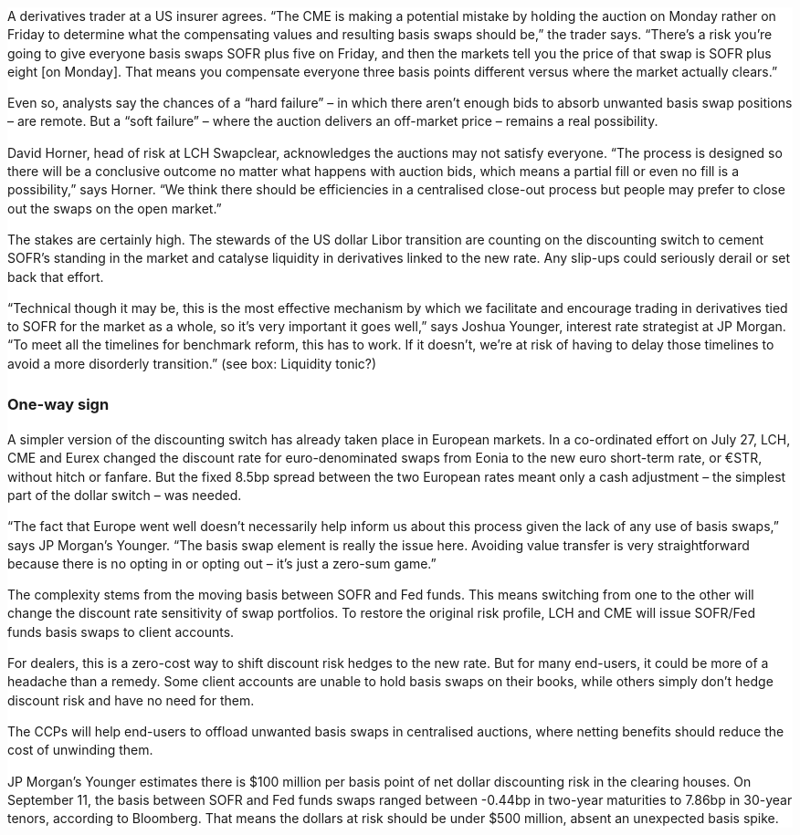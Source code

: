 A derivatives trader at a US insurer agrees. “The CME is making a potential mistake by holding the auction on Monday rather on Friday to determine what the compensating values and resulting basis swaps should be,” the trader says. “There’s a risk you’re going to give everyone basis swaps SOFR plus five on Friday, and then the markets tell you the price of that swap is SOFR plus eight [on Monday]. That means you compensate everyone three basis points different versus where the market actually clears.”

Even so, analysts say the chances of a “hard failure” – in which there aren’t enough bids to absorb unwanted basis swap positions – are remote. But a “soft failure” – where the auction delivers an off-market price – remains a real possibility.

David Horner, head of risk at LCH Swapclear, acknowledges the auctions may not satisfy everyone. “The process is designed so there will be a conclusive outcome no matter what happens with auction bids, which means a partial fill or even no fill is a possibility,” says Horner. “We think there should be efficiencies in a centralised close-out process but people may prefer to close out the swaps on the open market.”

The stakes are certainly high. The stewards of the US dollar Libor transition are counting on the discounting switch to cement SOFR’s standing in the market and catalyse liquidity in derivatives linked to the new rate. Any slip-ups could seriously derail or set back that effort.

“Technical though it may be, this is the most effective mechanism by which we facilitate and encourage trading in derivatives tied to SOFR for the market as a whole, so it’s very important it goes well,” says Joshua Younger, interest rate strategist at JP Morgan. “To meet all the timelines for benchmark reform, this has to work. If it doesn’t, we’re at risk of having to delay those timelines to avoid a more disorderly transition.” (see box: Liquidity tonic?)

### One-way sign

A simpler version of the discounting switch has already taken place in European markets. In a co-ordinated effort on July 27, LCH, CME and Eurex changed the discount rate for euro-denominated swaps from Eonia to the new euro short-term rate, or €STR, without hitch or fanfare. But the fixed 8.5bp spread between the two European rates meant only a cash adjustment – the simplest part of the dollar switch – was needed.

“The fact that Europe went well doesn’t necessarily help inform us about this process given the lack of any use of basis swaps,” says JP Morgan’s Younger. “The basis swap element is really the issue here. Avoiding value transfer is very straightforward because there is no opting in or opting out – it’s just a zero-sum game.”

The complexity stems from the moving basis between SOFR and Fed funds. This means switching from one to the other will change the discount rate sensitivity of swap portfolios. To restore the original risk profile, LCH and CME will issue SOFR/Fed funds basis swaps to client accounts.

For dealers, this is a zero-cost way to shift discount risk hedges to the new rate. But for many end-users, it could be more of a headache than a remedy. Some client accounts are unable to hold basis swaps on their books, while others simply don’t hedge discount risk and have no need for them.

The CCPs will help end-users to offload unwanted basis swaps in centralised auctions, where netting benefits should reduce the cost of unwinding them.

JP Morgan’s Younger estimates there is $100 million per basis point of net dollar discounting risk in the clearing houses. On September 11, the basis between SOFR and Fed funds swaps ranged between -0.44bp in two-year maturities to 7.86bp in 30-year tenors, according to Bloomberg. That means the dollars at risk should be under $500 million, absent an unexpected basis spike.
